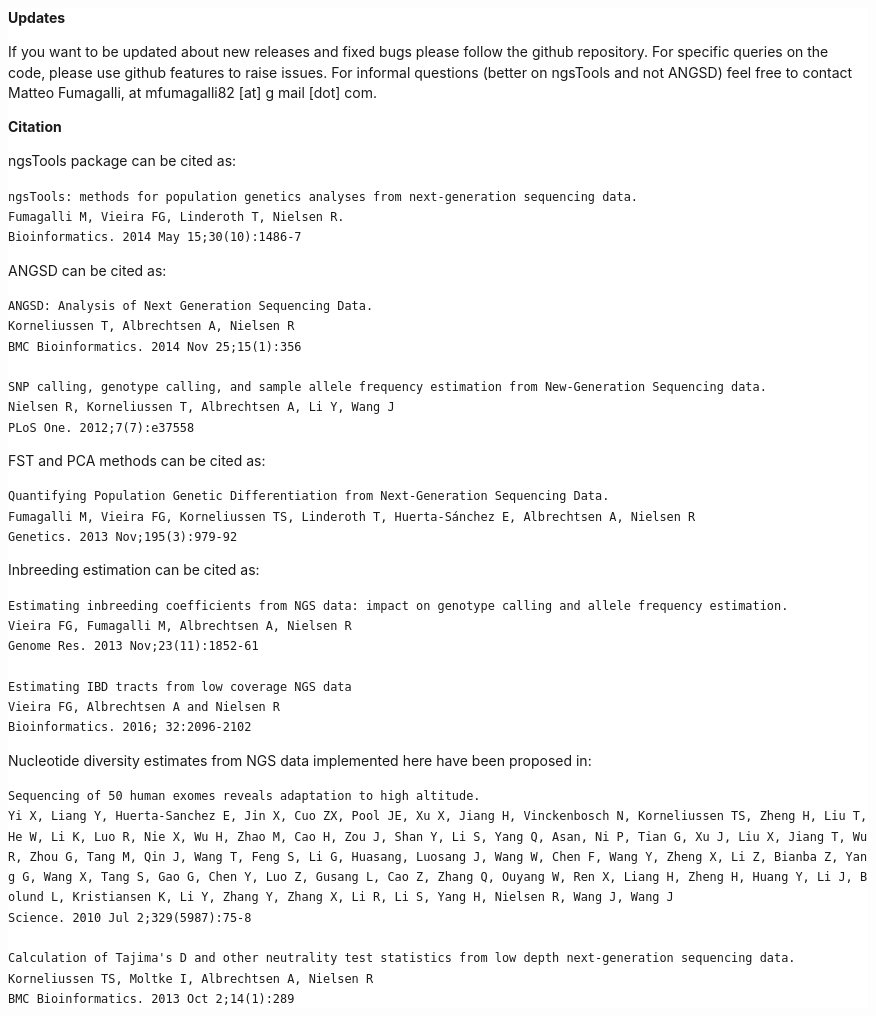 __Updates__

If you want to be updated about new releases and fixed bugs please follow the github repository.
For specific queries on the code, please use github features to raise issues.
For informal questions (better on ngsTools and not ANGSD) feel free to contact Matteo Fumagalli, at mfumagalli82 [at] g mail [dot] com.

__Citation__

ngsTools package can be cited as:

	ngsTools: methods for population genetics analyses from next-generation sequencing data.
	Fumagalli M, Vieira FG, Linderoth T, Nielsen R.
	Bioinformatics. 2014 May 15;30(10):1486-7

ANGSD can be cited as:

	ANGSD: Analysis of Next Generation Sequencing Data.
	Korneliussen T, Albrechtsen A, Nielsen R
	BMC Bioinformatics. 2014 Nov 25;15(1):356

	SNP calling, genotype calling, and sample allele frequency estimation from New-Generation Sequencing data.
	Nielsen R, Korneliussen T, Albrechtsen A, Li Y, Wang J
	PLoS One. 2012;7(7):e37558

FST and PCA methods can be cited as:

	Quantifying Population Genetic Differentiation from Next-Generation Sequencing Data.
	Fumagalli M, Vieira FG, Korneliussen TS, Linderoth T, Huerta-Sánchez E, Albrechtsen A, Nielsen R
	Genetics. 2013 Nov;195(3):979-92

Inbreeding estimation can be cited as:

	Estimating inbreeding coefficients from NGS data: impact on genotype calling and allele frequency estimation.
	Vieira FG, Fumagalli M, Albrechtsen A, Nielsen R
	Genome Res. 2013 Nov;23(11):1852-61

	Estimating IBD tracts from low coverage NGS data
	Vieira FG, Albrechtsen A and Nielsen R
	Bioinformatics. 2016; 32:2096-2102

Nucleotide diversity estimates from NGS data implemented here have been proposed in:

	Sequencing of 50 human exomes reveals adaptation to high altitude.
	Yi X, Liang Y, Huerta-Sanchez E, Jin X, Cuo ZX, Pool JE, Xu X, Jiang H, Vinckenbosch N, Korneliussen TS, Zheng H, Liu T, He W, Li K, Luo R, Nie X, Wu H, Zhao M, Cao H, Zou J, Shan Y, Li S, Yang Q, Asan, Ni P, Tian G, Xu J, Liu X, Jiang T, Wu R, Zhou G, Tang M, Qin J, Wang T, Feng S, Li G, Huasang, Luosang J, Wang W, Chen F, Wang Y, Zheng X, Li Z, Bianba Z, Yang G, Wang X, Tang S, Gao G, Chen Y, Luo Z, Gusang L, Cao Z, Zhang Q, Ouyang W, Ren X, Liang H, Zheng H, Huang Y, Li J, Bolund L, Kristiansen K, Li Y, Zhang Y, Zhang X, Li R, Li S, Yang H, Nielsen R, Wang J, Wang J
	Science. 2010 Jul 2;329(5987):75-8

	Calculation of Tajima's D and other neutrality test statistics from low depth next-generation sequencing data.
	Korneliussen TS, Moltke I, Albrechtsen A, Nielsen R
	BMC Bioinformatics. 2013 Oct 2;14(1):289
